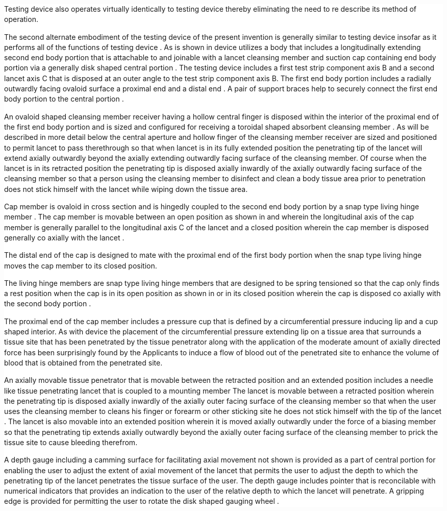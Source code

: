 Testing device also operates virtually identically to testing device thereby eliminating the need to re describe its method of operation.

The second alternate embodiment of the testing device of the present invention is generally similar to testing device insofar as it performs all of the functions of testing device . As is shown in device utilizes a body that includes a longitudinally extending second end body portion that is attachable to and joinable with a lancet cleansing member and suction cap containing end body portion via a generally disk shaped central portion . The testing device includes a first test strip component axis B and a second lancet axis C that is disposed at an outer angle to the test strip component axis B. The first end body portion includes a radially outwardly facing ovaloid surface a proximal end and a distal end . A pair of support braces help to securely connect the first end body portion to the central portion .

An ovaloid shaped cleansing member receiver having a hollow central finger is disposed within the interior of the proximal end of the first end body portion and is sized and configured for receiving a toroidal shaped absorbent cleansing member . As will be described in more detail below the central aperture and hollow finger of the cleansing member receiver are sized and positioned to permit lancet to pass therethrough so that when lancet is in its fully extended position the penetrating tip of the lancet will extend axially outwardly beyond the axially extending outwardly facing surface of the cleansing member. Of course when the lancet is in its retracted position the penetrating tip is disposed axially inwardly of the axially outwardly facing surface of the cleansing member so that a person using the cleansing member to disinfect and clean a body tissue area prior to penetration does not stick himself with the lancet while wiping down the tissue area.

Cap member is ovaloid in cross section and is hingedly coupled to the second end body portion by a snap type living hinge member . The cap member is movable between an open position as shown in and wherein the longitudinal axis of the cap member is generally parallel to the longitudinal axis C of the lancet and a closed position wherein the cap member is disposed generally co axially with the lancet .

The distal end of the cap is designed to mate with the proximal end of the first body portion when the snap type living hinge moves the cap member to its closed position.

The living hinge members are snap type living hinge members that are designed to be spring tensioned so that the cap only finds a rest position when the cap is in its open position as shown in or in its closed position wherein the cap is disposed co axially with the second body portion .

The proximal end of the cap member includes a pressure cup that is defined by a circumferential pressure inducing lip and a cup shaped interior. As with device the placement of the circumferential pressure extending lip on a tissue area that surrounds a tissue site that has been penetrated by the tissue penetrator along with the application of the moderate amount of axially directed force has been surprisingly found by the Applicants to induce a flow of blood out of the penetrated site to enhance the volume of blood that is obtained from the penetrated site.

An axially movable tissue penetrator that is movable between the retracted position and an extended position includes a needle like tissue penetrating lancet that is coupled to a mounting member The lancet is movable between a retracted position wherein the penetrating tip is disposed axially inwardly of the axially outer facing surface of the cleansing member so that when the user uses the cleansing member to cleans his finger or forearm or other sticking site he does not stick himself with the tip of the lancet . The lancet is also movable into an extended position wherein it is moved axially outwardly under the force of a biasing member so that the penetrating tip extends axially outwardly beyond the axially outer facing surface of the cleansing member to prick the tissue site to cause bleeding therefrom.

A depth gauge including a camming surface for facilitating axial movement not shown is provided as a part of central portion for enabling the user to adjust the extent of axial movement of the lancet that permits the user to adjust the depth to which the penetrating tip of the lancet penetrates the tissue surface of the user. The depth gauge includes pointer that is reconcilable with numerical indicators that provides an indication to the user of the relative depth to which the lancet will penetrate. A gripping edge is provided for permitting the user to rotate the disk shaped gauging wheel .
